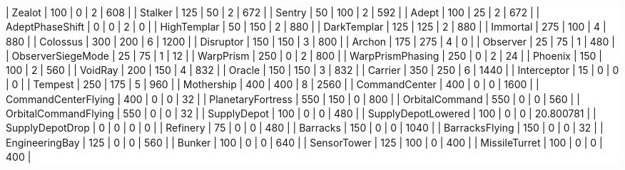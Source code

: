 | Zealot                  | 100      | 0       | 2      | 608       |
| Stalker                 | 125      | 50      | 2      | 672       |
| Sentry                  | 50       | 100     | 2      | 592       |
| Adept                   | 100      | 25      | 2      | 672       |
| AdeptPhaseShift         | 0        | 0       | 2      | 0         |
| HighTemplar             | 50       | 150     | 2      | 880       |
| DarkTemplar             | 125      | 125     | 2      | 880       |
| Immortal                | 275      | 100     | 4      | 880       |
| Colossus                | 300      | 200     | 6      | 1200      |
| Disruptor               | 150      | 150     | 3      | 800       |
| Archon                  | 175      | 275     | 4      | 0         |
| Observer                | 25       | 75      | 1      | 480       |
| ObserverSiegeMode       | 25       | 75      | 1      | 12        |
| WarpPrism               | 250      | 0       | 2      | 800       |
| WarpPrismPhasing        | 250      | 0       | 2      | 24        |
| Phoenix                 | 150      | 100     | 2      | 560       |
| VoidRay                 | 200      | 150     | 4      | 832       |
| Oracle                  | 150      | 150     | 3      | 832       |
| Carrier                 | 350      | 250     | 6      | 1440      |
| Interceptor             | 15       | 0       | 0      | 0         |
| Tempest                 | 250      | 175     | 5      | 960       |
| Mothership              | 400      | 400     | 8      | 2560      |
| CommandCenter           | 400      | 0       | 0      | 1600      |
| CommandCenterFlying     | 400      | 0       | 0      | 32        |
| PlanetaryFortress       | 550      | 150     | 0      | 800       |
| OrbitalCommand          | 550      | 0       | 0      | 560       |
| OrbitalCommandFlying    | 550      | 0       | 0      | 32        |
| SupplyDepot             | 100      | 0       | 0      | 480       |
| SupplyDepotLowered      | 100      | 0       | 0      | 20.800781 |
| SupplyDepotDrop         | 0        | 0       | 0      | 0         |
| Refinery                | 75       | 0       | 0      | 480       |
| Barracks                | 150      | 0       | 0      | 1040      |
| BarracksFlying          | 150      | 0       | 0      | 32        |
| EngineeringBay          | 125      | 0       | 0      | 560       |
| Bunker                  | 100      | 0       | 0      | 640       |
| SensorTower             | 125      | 100     | 0      | 400       |
| MissileTurret           | 100      | 0       | 0      | 400       |
